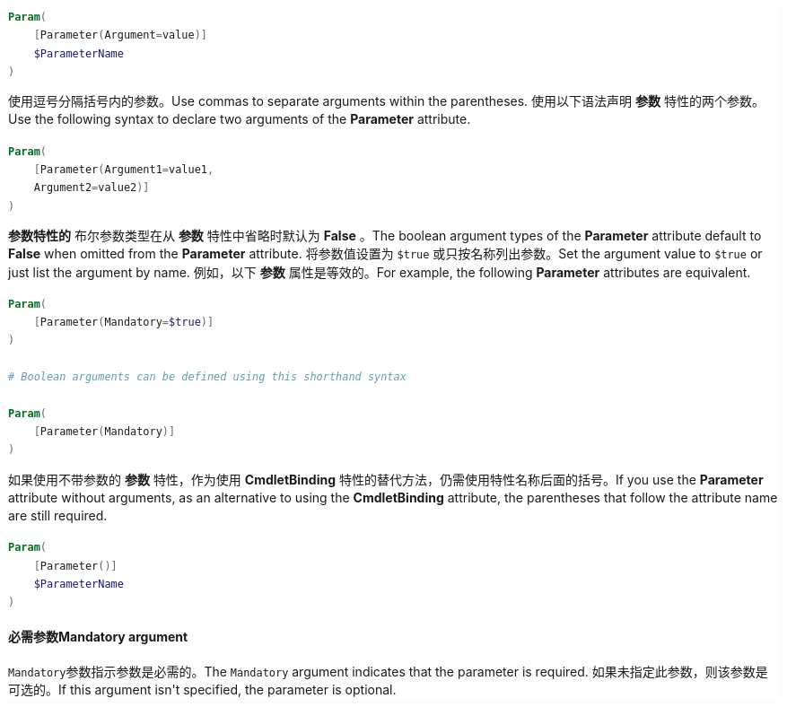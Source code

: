 ```powershell
Param(
    [Parameter(Argument=value)]
    $ParameterName
)
```

<span data-ttu-id="50cf4-143">使用逗号分隔括号内的参数。</span><span class="sxs-lookup"><span data-stu-id="50cf4-143">Use commas to separate arguments within the parentheses.</span></span> <span data-ttu-id="50cf4-144">使用以下语法声明 **参数** 特性的两个参数。</span><span class="sxs-lookup"><span data-stu-id="50cf4-144">Use the following syntax to declare two arguments of the **Parameter** attribute.</span></span>

```powershell
Param(
    [Parameter(Argument1=value1,
    Argument2=value2)]
)
```

<span data-ttu-id="50cf4-145">**参数特性的** 布尔参数类型在从 **参数** 特性中省略时默认为 **False** 。</span><span class="sxs-lookup"><span data-stu-id="50cf4-145">The boolean argument types of the **Parameter** attribute default to **False** when omitted from the **Parameter** attribute.</span></span> <span data-ttu-id="50cf4-146">将参数值设置为 `$true` 或只按名称列出参数。</span><span class="sxs-lookup"><span data-stu-id="50cf4-146">Set the argument value to `$true` or just list the argument by name.</span></span> <span data-ttu-id="50cf4-147">例如，以下 **参数** 属性是等效的。</span><span class="sxs-lookup"><span data-stu-id="50cf4-147">For example, the following **Parameter** attributes are equivalent.</span></span>

```powershell
Param(
    [Parameter(Mandatory=$true)]
)

# Boolean arguments can be defined using this shorthand syntax

Param(
    [Parameter(Mandatory)]
)
```

<span data-ttu-id="50cf4-148">如果使用不带参数的 **参数** 特性，作为使用 **CmdletBinding** 特性的替代方法，仍需使用特性名称后面的括号。</span><span class="sxs-lookup"><span data-stu-id="50cf4-148">If you use the **Parameter** attribute without arguments, as an alternative to using the **CmdletBinding** attribute, the parentheses that follow the attribute name are still required.</span></span>

```powershell
Param(
    [Parameter()]
    $ParameterName
)
```

#### <a name="mandatory-argument"></a><span data-ttu-id="50cf4-149">必需参数</span><span class="sxs-lookup"><span data-stu-id="50cf4-149">Mandatory argument</span></span>

<span data-ttu-id="50cf4-150">`Mandatory`参数指示参数是必需的。</span><span class="sxs-lookup"><span data-stu-id="50cf4-150">The `Mandatory` argument indicates that the parameter is required.</span></span> <span data-ttu-id="50cf4-151">如果未指定此参数，则该参数是可选的。</span><span class="sxs-lookup"><span data-stu-id="50cf4-151">If this argument isn't specified, the parameter is optional.</span></span>
